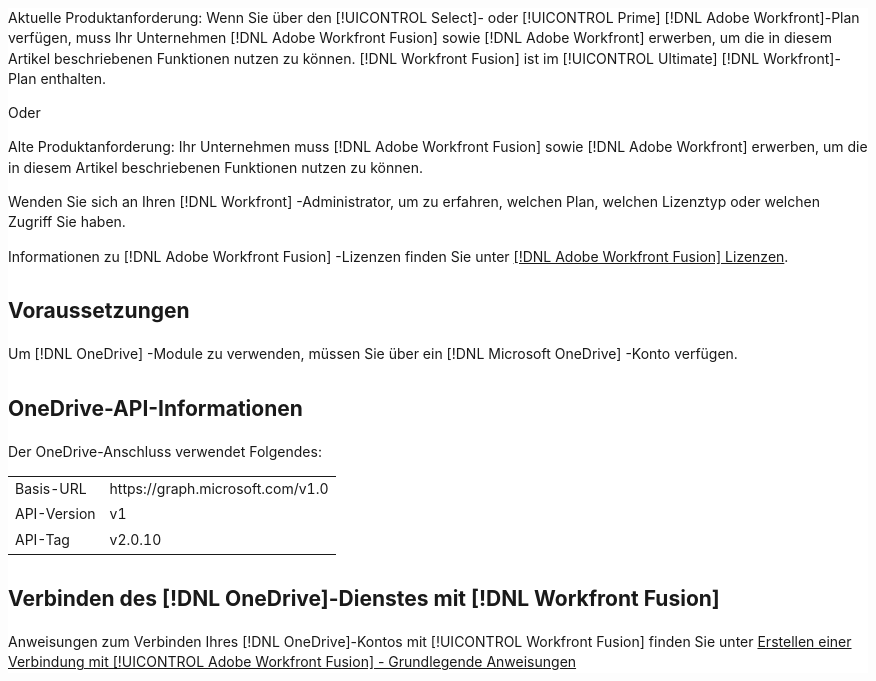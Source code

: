    <p>Aktuelle Produktanforderung: Wenn Sie über den [!UICONTROL Select]- oder [!UICONTROL Prime] [!DNL Adobe Workfront]-Plan verfügen, muss Ihr Unternehmen [!DNL Adobe Workfront Fusion] sowie [!DNL Adobe Workfront] erwerben, um die in diesem Artikel beschriebenen Funktionen nutzen zu können. [!DNL Workfront Fusion] ist im [!UICONTROL Ultimate] [!DNL Workfront]-Plan enthalten.</p>
   <p>Oder</p>
   <p>Alte Produktanforderung: Ihr Unternehmen muss [!DNL Adobe Workfront Fusion] sowie [!DNL Adobe Workfront] erwerben, um die in diesem Artikel beschriebenen Funktionen nutzen zu können.</p>
   </td> 
  </tr> 
 </tbody> 
</table>

Wenden Sie sich an Ihren [!DNL Workfront] -Administrator, um zu erfahren, welchen Plan, welchen Lizenztyp oder welchen Zugriff Sie haben.

Informationen zu [!DNL Adobe Workfront Fusion] -Lizenzen finden Sie unter [[!DNL Adobe Workfront Fusion] Lizenzen](../../workfront-fusion/get-started/license-automation-vs-integration.md).

## Voraussetzungen

Um [!DNL OneDrive] -Module zu verwenden, müssen Sie über ein [!DNL Microsoft OneDrive] -Konto verfügen.



## OneDrive-API-Informationen

Der OneDrive-Anschluss verwendet Folgendes:

<table style="table-layout:auto"> 
 <col> 
 <col> 
 <tbody> 
  <tr> 
   <td role="rowheader">Basis-URL</td> 
   <td> https://graph.microsoft.com/v1.0 </td> 
  </tr> 
  <tr> 
   <td role="rowheader">API-Version</td> 
   <td> v1 </td> 
  </tr> 
  <tr> 
   <td role="rowheader">API-Tag</td> 
   <td>v2.0.10</td> 
  </tr>
 </tbody> 
 </table>


## Verbinden des [!DNL OneDrive]-Dienstes mit [!DNL Workfront Fusion]

Anweisungen zum Verbinden Ihres [!DNL OneDrive]-Kontos mit [!UICONTROL Workfront Fusion] finden Sie unter [Erstellen einer Verbindung mit [!UICONTROL Adobe Workfront Fusion] - Grundlegende Anweisungen](../../workfront-fusion/connections/connect-to-fusion-general.md)
